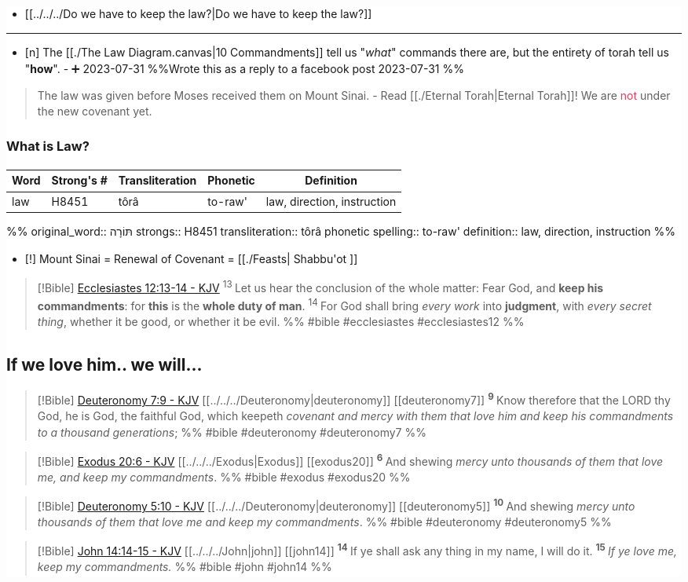 - [[../../../Do we have to keep the law?|Do we have to keep the law?]]
---
- [n] The [[./The Law Diagram.canvas|10 Commandments]] tell us "*what*" commands there are, but the entirety of torah tell us "**how**". - ➕ 2023-07-31 %%Wrote this as a reply to a facebook post 2023-07-31 %%

> The law was given before Moses received them on Mount Sinai. - Read [[./Eternal Torah|Eternal Torah]]!
We are <span style='color:#eb3b5a'>not</span> under the new covenant yet.

### What is Law?

|Word|Strong's #|Transliteration|Phonetic|Definition|
|----|----|----|----|----|
|law|H8451|tôrâ|to-raw'|law, direction, instruction|

%% original_word:: תּוֹרָה
strongs:: H8451
transliteration:: tôrâ
phonetic spelling:: to-raw'
definition:: law, direction, instruction %%

- [!] Mount Sinai = Renewal of Covenant = [[./Feasts| Shabbu'ot ]]

> [!Bible] [Ecclesiastes 12:13-14 - KJV](https://bible-api.com/ecc+12:13-14?translation=kjv) 
>  <sup> 13 </sup>Let us hear the conclusion of the whole matter: Fear God, and **keep his commandments**: for **this** is the **whole duty of man**. <sup> 14 </sup>For God shall bring *every work* into **judgment**, with *every secret thing*, whether it be good, or whether it be evil.
> %% #bible #ecclesiastes #ecclesiastes12 %%

## If we love him.. we will...

> [!Bible] [Deuteronomy 7:9 - KJV](https://bible-api.com/deut+7:9?translation=kjv) [[../../../Deuteronomy|deuteronomy]] [[deuteronomy7]]
>  <sup> **9** </sup>Know therefore that the LORD thy God, he is God, the faithful God, which keepeth *covenant and mercy with them that love him and keep his commandments to a thousand generations*;
 %% #bible #deuteronomy #deuteronomy7 %%

> [!Bible] [Exodus 20:6 - KJV](https://bible-api.com/exo+20:6?translation=kjv) [[../../../Exodus|Exodus]] [[exodus20]]
>  <sup> **6** </sup>And shewing *mercy unto thousands of them that love me, and keep my commandments*.
 %% #bible #exodus #exodus20 %%

> [!Bible] [Deuteronomy 5:10 - KJV](https://bible-api.com/deu+5:10?translation=kjv) [[../../../Deuteronomy|deuteronomy]] [[deuteronomy5]]
>  <sup> **10** </sup>And shewing *mercy unto thousands of them that love me and keep my commandments*.
 %% #bible #deuteronomy #deuteronomy5 %%

> [!Bible] [John 14:14-15 - KJV](https://bible-api.com/john+14:14-15?translation=kjv) [[../../../John|john]] [[john14]]
>  <sup> **14** </sup>If ye shall ask any thing in my name, I will do it. <sup> **15** </sup>*If ye love me, keep my commandments.*
 %% #bible #john #john14 %%
